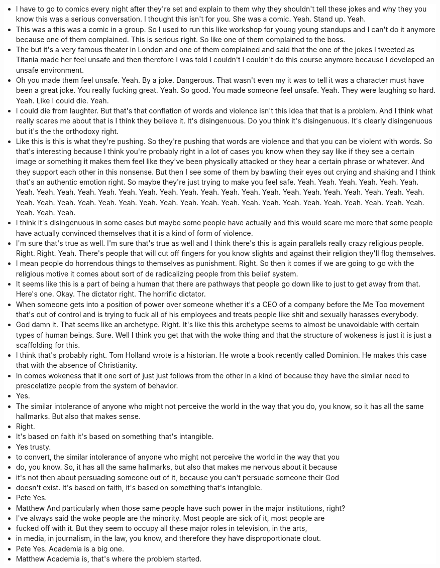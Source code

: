 *  I have to go to comics every night after they're set and explain to them why they shouldn't tell these jokes and why they you know this was a serious conversation. I thought this isn't for you. She was a comic. Yeah. Stand up. Yeah.
*  This was a this was a comic in a group. So I used to run this like workshop for young young standups and I can't do it anymore because one of them complained. This is serious right. So like one of them complained to the boss.
*  The but it's a very famous theater in London and one of them complained and said that the one of the jokes I tweeted as Titania made her feel unsafe and then therefore I was told I couldn't I couldn't do this course anymore because I developed an unsafe environment.
*  Oh you made them feel unsafe. Yeah. By a joke. Dangerous. That wasn't even my it was to tell it was a character must have been a great joke. You really fucking great. Yeah. So good. You made someone feel unsafe. Yeah. They were laughing so hard. Yeah. Like I could die. Yeah.
*  I could die from laughter. But that's that conflation of words and violence isn't this idea that that is a problem. And I think what really scares me about that is I think they believe it. It's disingenuous. Do you think it's disingenuous. It's clearly disingenuous but it's the the orthodoxy right.
*  Like this is this is what they're pushing. So they're pushing that words are violence and that you can be violent with words. So that's interesting because I think you're probably right in a lot of cases you know when they say like if they see a certain image or something it makes them feel like they've been physically attacked or they hear a certain phrase or whatever. And they support each other in this nonsense. But then I see some of them by bawling their eyes out crying and shaking and I think that's an authentic emotion right. So maybe they're just trying to make you feel safe. Yeah. Yeah. Yeah. Yeah. Yeah. Yeah. Yeah. Yeah. Yeah. Yeah. Yeah. Yeah. Yeah. Yeah. Yeah. Yeah. Yeah. Yeah. Yeah. Yeah. Yeah. Yeah. Yeah. Yeah. Yeah. Yeah. Yeah. Yeah. Yeah. Yeah. Yeah. Yeah. Yeah. Yeah. Yeah. Yeah. Yeah. Yeah. Yeah. Yeah. Yeah. Yeah. Yeah. Yeah. Yeah. Yeah. Yeah. Yeah. Yeah.
*  I think it's disingenuous in some cases but maybe some people have actually and this would scare me more that some people have actually convinced themselves that it is a kind of form of violence.
*  I'm sure that's true as well. I'm sure that's true as well and I think there's this is again parallels really crazy religious people. Right. Right. Yeah. There's people that will cut off fingers for you know slights and against their religion they'll flog themselves.
*  I mean people do horrendous things to themselves as punishment. Right. So then it comes if we are going to go with the religious motive it comes about sort of de radicalizing people from this belief system.
*  It seems like this is a part of being a human that there are pathways that people go down like to just to get away from that. Here's one. Okay. The dictator right. The horrific dictator.
*  When someone gets into a position of power over someone whether it's a CEO of a company before the Me Too movement that's out of control and is trying to fuck all of his employees and treats people like shit and sexually harasses everybody.
*  God damn it. That seems like an archetype. Right. It's like this this archetype seems to almost be unavoidable with certain types of human beings. Sure. Well I think you get that with the woke thing and that the structure of wokeness is just it is just a scaffolding for this.
*  I think that's probably right. Tom Holland wrote is a historian. He wrote a book recently called Dominion. He makes this case that with the absence of Christianity.
*  In comes wokeness that it one sort of just just follows from the other in a kind of because they have the similar need to prescelatize people from the system of behavior.
*  Yes.
*  The similar intolerance of anyone who might not perceive the world in the way that you do, you know, so it has all the same hallmarks. But also that makes sense.
*  Right.
*  It's based on faith it's based on something that's intangible.
*  Yes trusty.
*  to convert, the similar intolerance of anyone who might not perceive the world in the way that you
*  do, you know. So, it has all the same hallmarks, but also that makes me nervous about it because
*  it's not then about persuading someone out of it, because you can't persuade someone their God
*  doesn't exist. It's based on faith, it's based on something that's intangible.
*  Pete Yes.
*  Matthew And particularly when those same people have such power in the major institutions, right?
*  I've always said the woke people are the minority. Most people are sick of it, most people are
*  fucked off with it. But they seem to occupy all these major roles in television, in the arts,
*  in media, in journalism, in the law, you know, and therefore they have disproportionate clout.
*  Pete Yes. Academia is a big one.
*  Matthew Academia is, that's where the problem started.